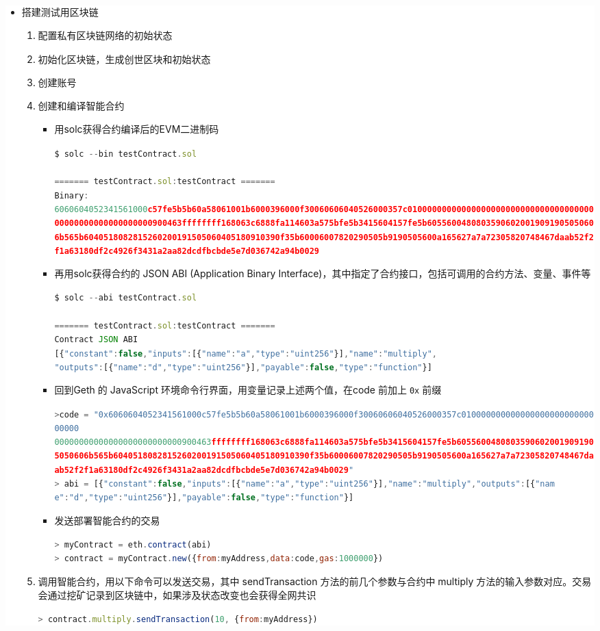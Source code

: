 - 搭建测试用区块链

  1. 配置私有区块链网络的初始状态

  2. 初始化区块链，生成创世区块和初始状态

  3. 创建账号

  4. 创建和编译智能合约

     - 用solc获得合约编译后的EVM二进制码

       ```javascript
       $ solc --bin testContract.sol
       
       ======= testContract.sol:testContract =======
       Binary:
       6060604052341561000c57fe5b5b60a58061001b6000396000f30060606040526000357c0100000000000000000000000000000000000000000000000000000000900463ffffffff168063c6888fa114603a575bfe5b3415604157fe5b60556004808035906020019091905050606b565b6040518082815260200191505060405180910390f35b60006007820290505b9190505600a165627a7a72305820748467daab52f2f1a63180df2c4926f3431a2aa82dcdfbcbde5e7d036742a94b0029
       ```

     - 再用solc获得合约的 JSON ABI (Application Binary Interface)，其中指定了合约接口，包括可调用的合约方法、变量、事件等

       ```javascript
       $ solc --abi testContract.sol
       
       ======= testContract.sol:testContract =======
       Contract JSON ABI
       [{"constant":false,"inputs":[{"name":"a","type":"uint256"}],"name":"multiply",
       "outputs":[{"name":"d","type":"uint256"}],"payable":false,"type":"function"}]
       ```

     - 回到Geth 的 JavaScript 环境命令行界面，用变量记录上述两个值，在code 前加上 `0x` 前缀

       ```javascript
       >code = "0x6060604052341561000c57fe5b5b60a58061001b6000396000f30060606040526000357c01000000000000000000000000000000
       00000000000000000000000000900463ffffffff168063c6888fa114603a575bfe5b3415604157fe5b60556004808035906020019091905050606b565b6040518082815260200191505060405180910390f35b60006007820290505b9190505600a165627a7a72305820748467daab52f2f1a63180df2c4926f3431a2aa82dcdfbcbde5e7d036742a94b0029"
       > abi = [{"constant":false,"inputs":[{"name":"a","type":"uint256"}],"name":"multiply","outputs":[{"name":"d","type":"uint256"}],"payable":false,"type":"function"}]
       ```

     - 发送部署智能合约的交易

       ```javascript
       > myContract = eth.contract(abi)
       > contract = myContract.new({from:myAddress,data:code,gas:1000000})
       ```

  5. 调用智能合约，用以下命令可以发送交易，其中 sendTransaction 方法的前几个参数与合约中 multiply 方法的输入参数对应。交易会通过挖矿记录到区块链中，如果涉及状态改变也会获得全网共识

     ```javascript
     > contract.multiply.sendTransaction(10, {from:myAddress})
     ```
